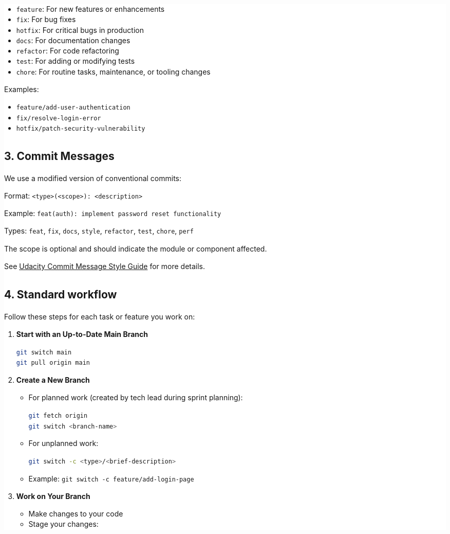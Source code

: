 - `feature`: For new features or enhancements
- `fix`: For bug fixes
- `hotfix`: For critical bugs in production
- `docs`: For documentation changes
- `refactor`: For code refactoring
- `test`: For adding or modifying tests
- `chore`: For routine tasks, maintenance, or tooling changes

Examples:

- `feature/add-user-authentication`
- `fix/resolve-login-error`
- `hotfix/patch-security-vulnerability`

## 3. Commit Messages

We use a modified version of conventional commits:

Format: `<type>(<scope>): <description>`

Example: `feat(auth): implement password reset functionality`

Types: `feat`, `fix`, `docs`, `style`, `refactor`, `test`, `chore`, `perf`

The scope is optional and should indicate the module or component affected. 

See [Udacity Commit Message Style Guide](https://udacity.github.io/git-styleguide/) for more details.

## 4. Standard workflow

Follow these steps for each task or feature you work on:

1. **Start with an Up-to-Date Main Branch**

   ```bash
   git switch main
   git pull origin main
   ```

2. **Create a New Branch**
   - For planned work (created by tech lead during sprint planning):

     ```bash
     git fetch origin
     git switch <branch-name>
     ```

   - For unplanned work:

     ```bash
     git switch -c <type>/<brief-description>
     ```

   - Example: `git switch -c feature/add-login-page`

3. **Work on Your Branch**
   - Make changes to your code
   - Stage your changes:

